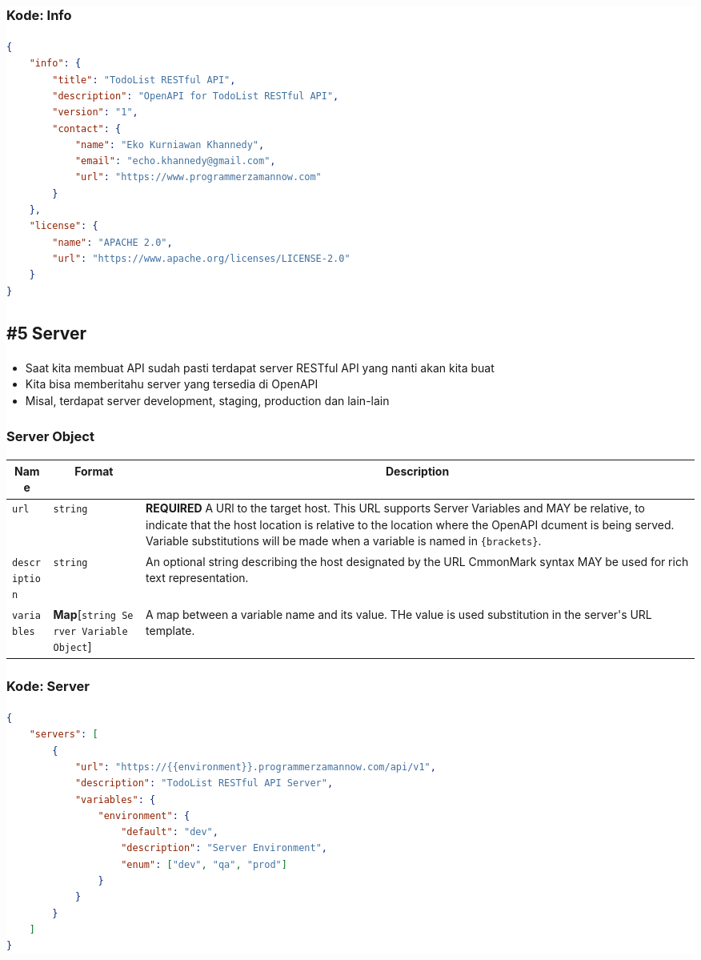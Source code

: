 ### Kode: Info

```json
{
	"info": {
		"title": "TodoList RESTful API",
		"description": "OpenAPI for TodoList RESTful API",
		"version": "1",
		"contact": {
			"name": "Eko Kurniawan Khannedy",
			"email": "echo.khannedy@gmail.com",
			"url": "https://www.programmerzamannow.com"
		}
	},
	"license": {
		"name": "APACHE 2.0",
		"url": "https://www.apache.org/licenses/LICENSE-2.0"
	}
}
```

## #5 Server

- Saat kita membuat API sudah pasti terdapat server RESTful API yang nanti akan kita buat
- Kita bisa memberitahu server yang tersedia di OpenAPI
- Misal, terdapat server development, staging, production dan lain-lain

### Server Object

| Name          | Format                                   | Description                                                                                                                                                                                                                                                                            |
| ------------- | ---------------------------------------- | -------------------------------------------------------------------------------------------------------------------------------------------------------------------------------------------------------------------------------------------------------------------------------------- |
| `url`         | `string`                                 | **REQUIRED** A URl to the target host. This URL supports Server Variables and MAY be relative, to indicate that the host location is relative to the location where the OpenAPI dcument is being served. Variable substitutions will be made when a variable is named in `{brackets}`. |
| `description` | `string`                                 | An optional string describing the host designated by the URL CmmonMark syntax MAY be used for rich text representation.                                                                                                                                                                |
| `variables`   | **Map**[`string Server Variable Object`] | A map between a variable name and its value. THe value is used substitution in the server's URL template.                                                                                                                                                                              |

### Kode: Server

```json
{
	"servers": [
		{
			"url": "https://{{environment}}.programmerzamannow.com/api/v1",
			"description": "TodoList RESTful API Server",
			"variables": {
				"environment": {
					"default": "dev",
					"description": "Server Environment",
					"enum": ["dev", "qa", "prod"]
				}
			}
		}
	]
}
```
